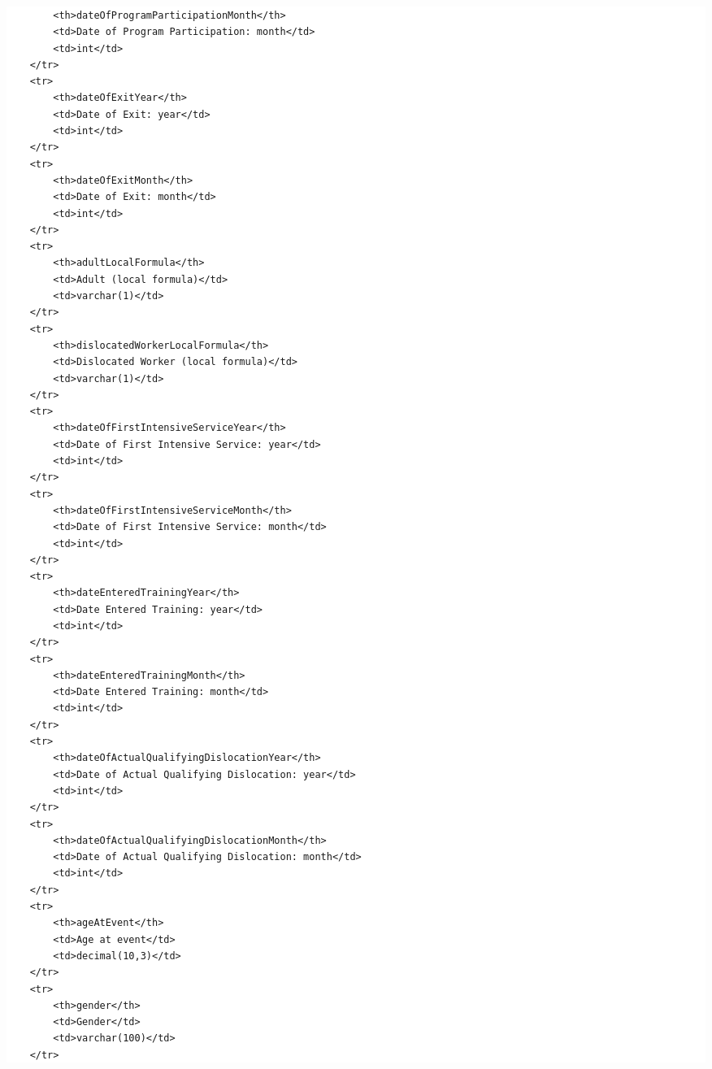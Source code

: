 			<th>dateOfProgramParticipationMonth</th>
			<td>Date of Program Participation: month</td>
			<td>int</td>
		</tr>
		<tr>
			<th>dateOfExitYear</th>
			<td>Date of Exit: year</td>
			<td>int</td>
		</tr>
		<tr>
			<th>dateOfExitMonth</th>
			<td>Date of Exit: month</td>
			<td>int</td>
		</tr>
		<tr>
			<th>adultLocalFormula</th>
			<td>Adult (local formula)</td>
			<td>varchar(1)</td>
		</tr>
		<tr>
			<th>dislocatedWorkerLocalFormula</th>
			<td>Dislocated Worker (local formula)</td>
			<td>varchar(1)</td>
		</tr>
		<tr>
			<th>dateOfFirstIntensiveServiceYear</th>
			<td>Date of First Intensive Service: year</td>
			<td>int</td>
		</tr>
		<tr>
			<th>dateOfFirstIntensiveServiceMonth</th>
			<td>Date of First Intensive Service: month</td>
			<td>int</td>
		</tr>
		<tr>
			<th>dateEnteredTrainingYear</th>
			<td>Date Entered Training: year</td>
			<td>int</td>
		</tr>
		<tr>
			<th>dateEnteredTrainingMonth</th>
			<td>Date Entered Training: month</td>
			<td>int</td>
		</tr>
		<tr>
			<th>dateOfActualQualifyingDislocationYear</th>
			<td>Date of Actual Qualifying Dislocation: year</td>
			<td>int</td>
		</tr>
		<tr>
			<th>dateOfActualQualifyingDislocationMonth</th>
			<td>Date of Actual Qualifying Dislocation: month</td>
			<td>int</td>
		</tr>
		<tr>
			<th>ageAtEvent</th>
			<td>Age at event</td>
			<td>decimal(10,3)</td>
		</tr>
		<tr>
			<th>gender</th>
			<td>Gender</td>
			<td>varchar(100)</td>
		</tr>